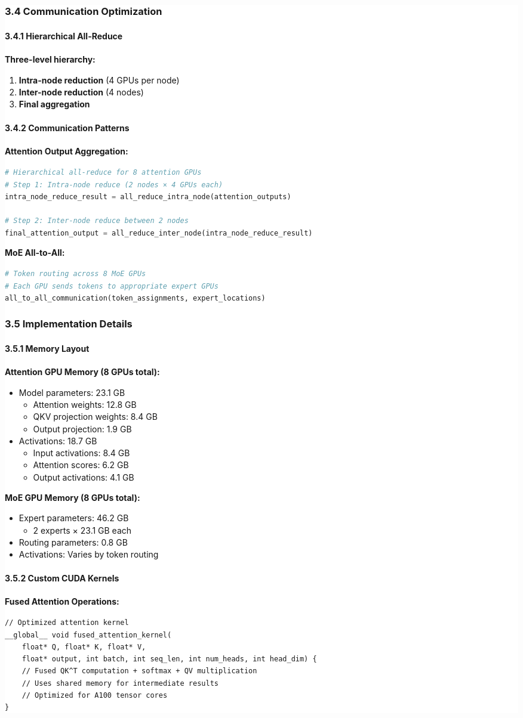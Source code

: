 ### 3.4 Communication Optimization

#### 3.4.1 Hierarchical All-Reduce
**Three-level hierarchy:**
1. **Intra-node reduction** (4 GPUs per node)
2. **Inter-node reduction** (4 nodes)
3. **Final aggregation**

#### 3.4.2 Communication Patterns
**Attention Output Aggregation:**
```python
# Hierarchical all-reduce for 8 attention GPUs
# Step 1: Intra-node reduce (2 nodes × 4 GPUs each)
intra_node_reduce_result = all_reduce_intra_node(attention_outputs)

# Step 2: Inter-node reduce between 2 nodes
final_attention_output = all_reduce_inter_node(intra_node_reduce_result)
```

**MoE All-to-All:**
```python
# Token routing across 8 MoE GPUs
# Each GPU sends tokens to appropriate expert GPUs
all_to_all_communication(token_assignments, expert_locations)
```

### 3.5 Implementation Details

#### 3.5.1 Memory Layout
**Attention GPU Memory (8 GPUs total):**
- Model parameters: 23.1 GB
  - Attention weights: 12.8 GB
  - QKV projection weights: 8.4 GB
  - Output projection: 1.9 GB
- Activations: 18.7 GB
  - Input activations: 8.4 GB
  - Attention scores: 6.2 GB
  - Output activations: 4.1 GB

**MoE GPU Memory (8 GPUs total):**
- Expert parameters: 46.2 GB
  - 2 experts × 23.1 GB each
- Routing parameters: 0.8 GB
- Activations: Varies by token routing

#### 3.5.2 Custom CUDA Kernels
**Fused Attention Operations:**
```cuda
// Optimized attention kernel
__global__ void fused_attention_kernel(
    float* Q, float* K, float* V,
    float* output, int batch, int seq_len, int num_heads, int head_dim) {
    // Fused QK^T computation + softmax + QV multiplication
    // Uses shared memory for intermediate results
    // Optimized for A100 tensor cores
}
```

